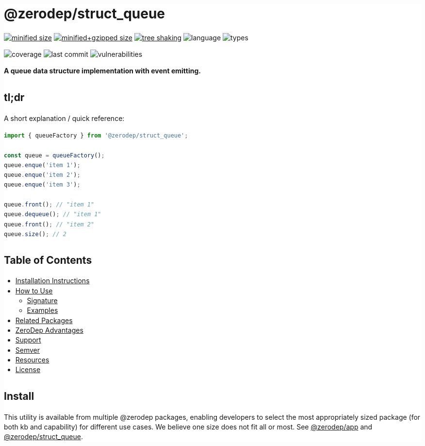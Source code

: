 # @zerodep/struct_queue

[![minified size](https://img.shields.io/bundlephobia/min/@zerodep/struct_queue?style=flat-square&color=blue)](https://bundlephobia.com/package/@zerodep/struct_queue) [![minified+gzipped size](https://img.shields.io/bundlephobia/minzip/@zerodep/struct_queue?style=flat-square&color=blue)](https://bundlephobia.com/package/@zerodep/struct_queue) [![tree shaking](https://img.shields.io/badge/tree%20shaking-supported-blue?style=flat-square)](https://bundlephobia.com/package/@zerodep/struct_queue) ![language](https://img.shields.io/github/languages/top/cdepage/zerodep?style=flat-square) ![types](https://badgen.net/npm/types/@zerodep/struct_queue?style=flat-square)

![coverage](https://img.shields.io/badge/coverage-100%25-green?style=flat-square) ![last commit](https://img.shields.io/github/last-commit/cdepage/zerodep?style=flat-square) ![vulnerabilities](https://img.shields.io/snyk/vulnerabilities/npm/@zerodep/struct_queue?style=flat-square)

**A queue data structure implementation with event emitting.**

## tl;dr

A short explanation / quick reference:

```typescript
import { queueFactory } from '@zerodep/struct_queue';

const queue = queueFactory();
queue.enque('item 1');
queue.enque('item 2');
queue.enque('item 3');

queue.front(); // "item 1"
queue.dequeue(); // "item 1"
queue.front(); // "item 2"
queue.size(); // 2
```

## Table of Contents

- [Installation Instructions](#install)
- [How to Use](#how-to-use)
  - [Signature](#signature)
  - [Examples](#examples)
- [Related Packages](#related-packages)
- [ZeroDep Advantages](#advantages-of-zerodep-packages)
- [Support](#support)
- [Semver](#semver)
- [Resources](#resources)
- [License](#license)

## Install

This utility is available from multiple @zerodep packages, enabling developers to select the most appropriately sized package (for both kb and capability) for different use cases. We believe one size does not fit all or most. See [@zerodep/app](https://www.npmjs.com/package/@zerodep/app) and [@zerodep/struct_queue](https://www.npmjs.com/package/@zerodep/struct_queue).
